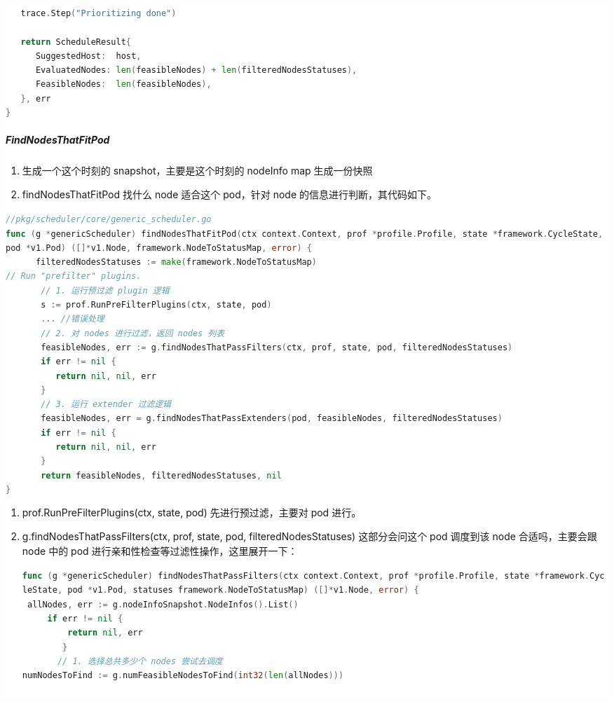 ```go
   trace.Step("Prioritizing done")

   return ScheduleResult{
      SuggestedHost:  host,
      EvaluatedNodes: len(feasibleNodes) + len(filteredNodesStatuses),
      FeasibleNodes:  len(feasibleNodes),
   }, err
}
```



##### FindNodesThatFitPod

1.  生成一个这个时刻的 snapshot，主要是这个时刻的 nodeInfo map 生成一份快照

2.  findNodesThatFitPod 找什么 node 适合这个 pod，针对 node 的信息进行判断，其代码如下。

   ```go
//pkg/scheduler/core/generic_scheduler.go
   func (g *genericScheduler) findNodesThatFitPod(ctx context.Context, prof *profile.Profile, state *framework.CycleState, pod *v1.Pod) ([]*v1.Node, framework.NodeToStatusMap, error) {
         filteredNodesStatuses := make(framework.NodeToStatusMap)
   // Run "prefilter" plugins.
          // 1. 运行预过滤 plugin 逻辑
          s := prof.RunPreFilterPlugins(ctx, state, pod)
          ... //错误处理 
          // 2. 对 nodes 进行过滤，返回 nodes 列表
          feasibleNodes, err := g.findNodesThatPassFilters(ctx, prof, state, pod, filteredNodesStatuses)
          if err != nil {
             return nil, nil, err
          }
          // 3. 运行 extender 过滤逻辑
          feasibleNodes, err = g.findNodesThatPassExtenders(pod, feasibleNodes, filteredNodesStatuses)
          if err != nil {
             return nil, nil, err
          }
          return feasibleNodes, filteredNodesStatuses, nil
   }
   ```
   

   
1.  prof.RunPreFilterPlugins(ctx, state, pod) 先进行预过滤，主要对 pod 进行。
   
   2.  g.findNodesThatPassFilters(ctx, prof, state, pod, filteredNodesStatuses) 这部分会问这个 pod 调度到该 node 合适吗，主要会跟 node 中的 pod 进行亲和性检查等过滤性操作，这里展开一下：
       
       ```go
       func (g *genericScheduler) findNodesThatPassFilters(ctx context.Context, prof *profile.Profile, state *framework.CycleState, pod *v1.Pod, statuses framework.NodeToStatusMap) ([]*v1.Node, error) {
       	allNodes, err := g.nodeInfoSnapshot.NodeInfos().List()
           	if err != nil {
           		return nil, err
               }
              // 1. 选择总共多少个 nodes 尝试去调度
       numNodesToFind := g.numFeasibleNodesToFind(int32(len(allNodes)))
          
